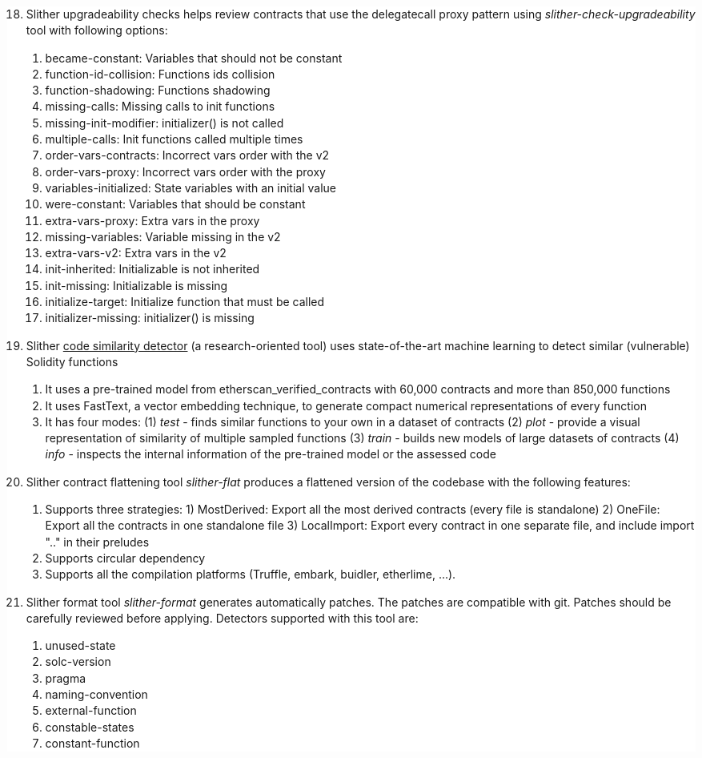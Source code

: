 18. Slither upgradeability checks helps review contracts that use the delegatecall proxy pattern using *slither-check-upgradeability* tool with following options:

    1. became-constant: Variables that should not be constant
    2. function-id-collision: Functions ids collision
    3. function-shadowing: Functions shadowing
    4. missing-calls: Missing calls to init functions
    5. missing-init-modifier: initializer() is not called
    6. multiple-calls: Init functions called multiple times
    7. order-vars-contracts: Incorrect vars order with the v2
    8. order-vars-proxy: Incorrect vars order with the proxy
    9. variables-initialized: State variables with an initial value
    10. were-constant: Variables that should be constant
    11. extra-vars-proxy: Extra vars in the proxy
    12. missing-variables: Variable missing in the v2
    13. extra-vars-v2: Extra vars in the v2
    14. init-inherited: Initializable is not inherited
    15. init-missing: Initializable is missing
    16. initialize-target: Initialize function that must be called
    17. initializer-missing: initializer() is missing

19. Slither [code similarity detector](https://blog.trailofbits.com/2020/10/23/efficient-audits-with-machine-learning-and-slither-simil/) (a research-oriented tool) uses state-of-the-art machine learning to detect similar (vulnerable) Solidity functions

    1. It uses a pre-trained model from etherscan_verified_contracts with 60,000 contracts and more than 850,000 functions
    2. It uses FastText, a vector embedding technique, to generate compact numerical representations of every function
    3. It has four modes: (1) *test* - finds similar functions to your own in a dataset of contracts (2) *plot* - provide a visual representation of similarity of multiple sampled functions (3) *train* - builds new models of large datasets of contracts (4) *info* - inspects the internal information of the pre-trained model or the assessed code

20. Slither contract flattening tool *slither-flat* produces a flattened version of the codebase with the following features:

    1. Supports three strategies: 1) MostDerived: Export all the most derived contracts (every file is standalone) 2) OneFile: Export all the contracts in one standalone file 3) LocalImport: Export every contract in one separate file, and include import ".." in their preludes
    2. Supports circular dependency
    3. Supports all the compilation platforms (Truffle, embark, buidler, etherlime, ...).

21. Slither format tool *slither-format* generates automatically patches. The patches are compatible with git. Patches should be carefully reviewed before applying. Detectors supported with this tool are:

    1. unused-state
    2. solc-version
    3. pragma
    4. naming-convention
    5. external-function
    6. constable-states
    7. constant-function
